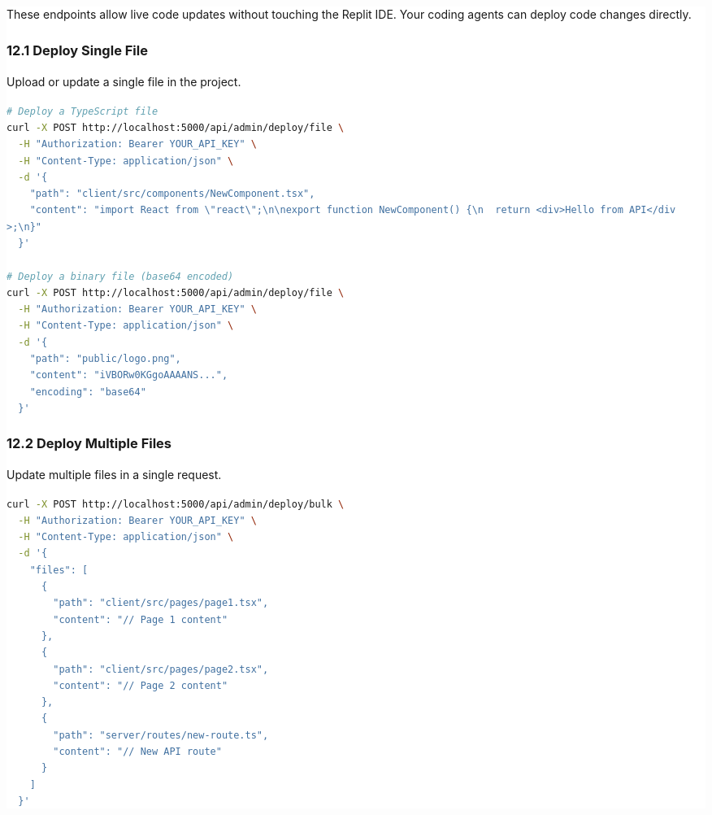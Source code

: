 These endpoints allow live code updates without touching the Replit IDE. Your coding agents can deploy code changes directly.

### 12.1 Deploy Single File

Upload or update a single file in the project.

```bash
# Deploy a TypeScript file
curl -X POST http://localhost:5000/api/admin/deploy/file \
  -H "Authorization: Bearer YOUR_API_KEY" \
  -H "Content-Type: application/json" \
  -d '{
    "path": "client/src/components/NewComponent.tsx",
    "content": "import React from \"react\";\n\nexport function NewComponent() {\n  return <div>Hello from API</div>;\n}"
  }'

# Deploy a binary file (base64 encoded)
curl -X POST http://localhost:5000/api/admin/deploy/file \
  -H "Authorization: Bearer YOUR_API_KEY" \
  -H "Content-Type: application/json" \
  -d '{
    "path": "public/logo.png",
    "content": "iVBORw0KGgoAAAANS...",
    "encoding": "base64"
  }'
```

### 12.2 Deploy Multiple Files

Update multiple files in a single request.

```bash
curl -X POST http://localhost:5000/api/admin/deploy/bulk \
  -H "Authorization: Bearer YOUR_API_KEY" \
  -H "Content-Type: application/json" \
  -d '{
    "files": [
      {
        "path": "client/src/pages/page1.tsx",
        "content": "// Page 1 content"
      },
      {
        "path": "client/src/pages/page2.tsx",
        "content": "// Page 2 content"
      },
      {
        "path": "server/routes/new-route.ts",
        "content": "// New API route"
      }
    ]
  }'
```
